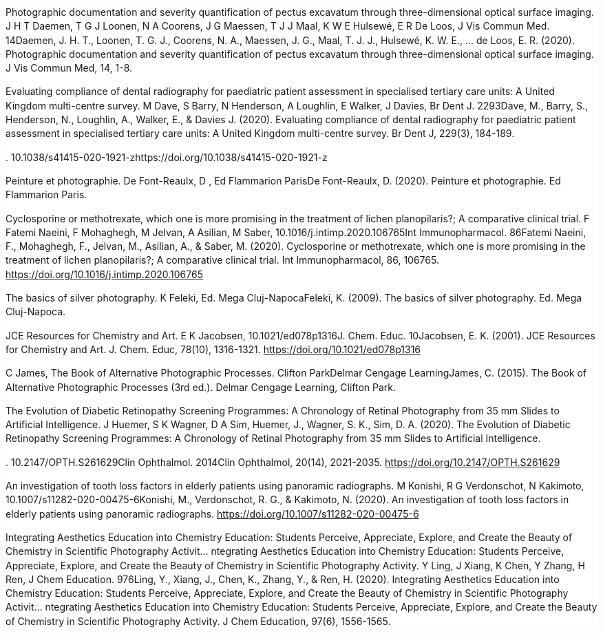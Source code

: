 Photographic documentation and severity quantification of pectus excavatum through three-dimensional optical surface imaging. J H T Daemen, T G J Loonen, N A Coorens, J G Maessen, T J J Maal, K W E Hulsewé, E R De Loos, J Vis Commun Med. 14Daemen, J. H. T., Loonen, T. G. J., Coorens, N. A., Maessen, J. G., Maal, T. J. J., Hulsewé, K. W. E., … de Loos, E. R. (2020). Photographic documentation and severity quantification of pectus excavatum through three-dimensional optical surface imaging. J Vis Commun Med, 14, 1-8.

Evaluating compliance of dental radiography for paediatric patient assessment in specialised tertiary care units: A United Kingdom multi-centre survey. M Dave, S Barry, N Henderson, A Loughlin, E Walker, J Davies, Br Dent J. 2293Dave, M., Barry, S., Henderson, N., Loughlin, A., Walker, E., & Davies J. (2020). Evaluating compliance of dental radiography for paediatric patient assessment in specialised tertiary care units: A United Kingdom multi-centre survey. Br Dent J, 229(3), 184-189.

. 10.1038/s41415-020-1921-zhttps://doi.org/10.1038/s41415-020-1921-z

Peinture et photographie. De Font-Reaulx, D , Ed Flammarion ParisDe Font-Reaulx, D. (2020). Peinture et photographie. Ed Flammarion Paris.

Cyclosporine or methotrexate, which one is more promising in the treatment of lichen planopilaris?; A comparative clinical trial. F Fatemi Naeini, F Mohaghegh, M Jelvan, A Asilian, M Saber, 10.1016/j.intimp.2020.106765Int Immunopharmacol. 86Fatemi Naeini, F., Mohaghegh, F., Jelvan, M., Asilian, A., & Saber, M. (2020). Cyclosporine or methotrexate, which one is more promising in the treatment of lichen planopilaris?; A comparative clinical trial. Int Immunopharmacol, 86, 106765. https://doi.org/10.1016/j.intimp.2020.106765

The basics of silver photography. K Feleki, Ed. Mega Cluj-NapocaFeleki, K. (2009). The basics of silver photography. Ed. Mega Cluj-Napoca.

JCE Resources for Chemistry and Art. E K Jacobsen, 10.1021/ed078p1316J. Chem. Educ. 10Jacobsen, E. K. (2001). JCE Resources for Chemistry and Art. J. Chem. Educ, 78(10), 1316-1321. https://doi.org/10.1021/ed078p1316

C James, The Book of Alternative Photographic Processes. Clifton ParkDelmar Cengage LearningJames, C. (2015). The Book of Alternative Photographic Processes (3rd ed.). Delmar Cengage Learning, Clifton Park.

The Evolution of Diabetic Retinopathy Screening Programmes: A Chronology of Retinal Photography from 35 mm Slides to Artificial Intelligence. J Huemer, S K Wagner, D A Sim, Huemer, J., Wagner, S. K., Sim, D. A. (2020). The Evolution of Diabetic Retinopathy Screening Programmes: A Chronology of Retinal Photography from 35 mm Slides to Artificial Intelligence.

. 10.2147/OPTH.S261629Clin Ophthalmol. 2014Clin Ophthalmol, 20(14), 2021-2035. https://doi.org/10.2147/OPTH.S261629

An investigation of tooth loss factors in elderly patients using panoramic radiographs. M Konishi, R G Verdonschot, N Kakimoto, 10.1007/s11282-020-00475-6Konishi, M., Verdonschot, R. G., & Kakimoto, N. (2020). An investigation of tooth loss factors in elderly patients using panoramic radiographs. https://doi.org/10.1007/s11282-020-00475-6

Integrating Aesthetics Education into Chemistry Education: Students Perceive, Appreciate, Explore, and Create the Beauty of Chemistry in Scientific Photography Activit… ntegrating Aesthetics Education into Chemistry Education: Students Perceive, Appreciate, Explore, and Create the Beauty of Chemistry in Scientific Photography Activity. Y Ling, J Xiang, K Chen, Y Zhang, H Ren, J Chem Education. 976Ling, Y., Xiang, J., Chen, K., Zhang, Y., & Ren, H. (2020). Integrating Aesthetics Education into Chemistry Education: Students Perceive, Appreciate, Explore, and Create the Beauty of Chemistry in Scientific Photography Activit… ntegrating Aesthetics Education into Chemistry Education: Students Perceive, Appreciate, Explore, and Create the Beauty of Chemistry in Scientific Photography Activity. J Chem Education, 97(6), 1556-1565.
